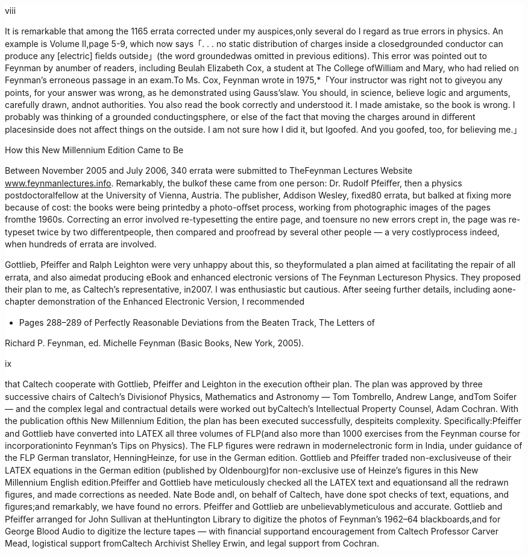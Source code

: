 viii

It is remarkable that among the 1165 errata corrected under my auspices,only several do I regard as true errors in physics. An example is Volume II,page 5-9, which now says「. . . no static distribution of charges inside a closedgrounded conductor can produce any [electric] ﬁelds outside」(the word groundedwas omitted in previous editions). This error was pointed out to Feynman by anumber of readers, including Beulah Elizabeth Cox, a student at The College ofWilliam and Mary, who had relied on Feynman’s erroneous passage in an exam.To Ms. Cox, Feynman wrote in 1975,*「Your instructor was right not to giveyou any points, for your answer was wrong, as he demonstrated using Gauss’slaw. You should, in science, believe logic and arguments, carefully drawn, andnot authorities. You also read the book correctly and understood it. I made amistake, so the book is wrong. I probably was thinking of a grounded conductingsphere, or else of the fact that moving the charges around in diﬀerent placesinside does not aﬀect things on the outside. I am not sure how I did it, but Igoofed. And you goofed, too, for believing me.」

How this New Millennium Edition Came to Be

Between November 2005 and July 2006, 340 errata were submitted to TheFeynman Lectures Website www.feynmanlectures.info. Remarkably, the bulkof these came from one person: Dr. Rudolf Pfeiﬀer, then a physics postdoctoralfellow at the University of Vienna, Austria. The publisher, Addison Wesley, ﬁxed80 errata, but balked at ﬁxing more because of cost: the books were being printedby a photo-oﬀset process, working from photographic images of the pages fromthe 1960s. Correcting an error involved re-typesetting the entire page, and toensure no new errors crept in, the page was re-typeset twice by two diﬀerentpeople, then compared and proofread by several other people — a very costlyprocess indeed, when hundreds of errata are involved.

Gottlieb, Pfeiﬀer and Ralph Leighton were very unhappy about this, so theyformulated a plan aimed at facilitating the repair of all errata, and also aimedat producing eBook and enhanced electronic versions of The Feynman Lectureson Physics. They proposed their plan to me, as Caltech’s representative, in2007. I was enthusiastic but cautious. After seeing further details, including aone-chapter demonstration of the Enhanced Electronic Version, I recommended

* Pages 288–289 of Perfectly Reasonable Deviations from the Beaten Track, The Letters of

Richard P. Feynman, ed. Michelle Feynman (Basic Books, New York, 2005).

ix

that Caltech cooperate with Gottlieb, Pfeiﬀer and Leighton in the execution oftheir plan. The plan was approved by three successive chairs of Caltech’s Divisionof Physics, Mathematics and Astronomy — Tom Tombrello, Andrew Lange, andTom Soifer — and the complex legal and contractual details were worked out byCaltech’s Intellectual Property Counsel, Adam Cochran. With the publication ofthis New Millennium Edition, the plan has been executed successfully, despiteits complexity. Speciﬁcally:Pfeiﬀer and Gottlieb have converted into LATEX all three volumes of FLP(and also more than 1000 exercises from the Feynman course for incorporationinto Feynman’s Tips on Physics). The FLP ﬁgures were redrawn in modernelectronic form in India, under guidance of the FLP German translator, HenningHeinze, for use in the German edition. Gottlieb and Pfeiﬀer traded non-exclusiveuse of their LATEX equations in the German edition (published by Oldenbourg)for non-exclusive use of Heinze’s ﬁgures in this New Millennium English edition.Pfeiﬀer and Gottlieb have meticulously checked all the LATEX text and equationsand all the redrawn ﬁgures, and made corrections as needed. Nate Bode andI, on behalf of Caltech, have done spot checks of text, equations, and ﬁgures;and remarkably, we have found no errors. Pfeiﬀer and Gottlieb are unbelievablymeticulous and accurate. Gottlieb and Pfeiﬀer arranged for John Sullivan at theHuntington Library to digitize the photos of Feynman’s 1962–64 blackboards,and for George Blood Audio to digitize the lecture tapes — with ﬁnancial supportand encouragement from Caltech Professor Carver Mead, logistical support fromCaltech Archivist Shelley Erwin, and legal support from Cochran.
